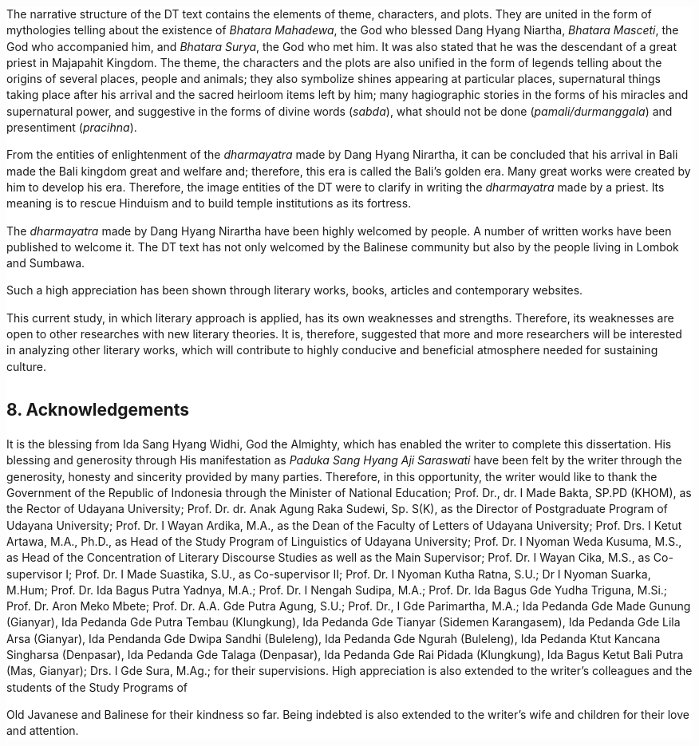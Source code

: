 <p><span class="font0">The narrative structure of the DT text contains the elements of theme, characters, and plots. They are united in the form of mythologies telling about the existence of </span><span class="font0" style="font-style:italic;">Bhatara Mahadewa</span><span class="font0">, the God who blessed Dang Hyang Niartha, </span><span class="font0" style="font-style:italic;">Bhatara Masceti</span><span class="font0">, the God who accompanied him, and </span><span class="font0" style="font-style:italic;">Bhatara Surya</span><span class="font0">, the God who met him. It was also stated that he was the descendant of a great priest in Majapahit Kingdom. The theme, the characters and the plots are also unified in the form of legends telling about the origins of several places, people and animals; they also symbolize shines appearing at particular places, supernatural things taking place after his arrival and the sacred heirloom items left by him; many hagiographic stories in the forms of his miracles and supernatural power, and suggestive in the forms of divine words (</span><span class="font0" style="font-style:italic;">sabda</span><span class="font0">), what should not be done (</span><span class="font0" style="font-style:italic;">pamali/durmanggala</span><span class="font0">) and presentiment (</span><span class="font0" style="font-style:italic;">pracihna</span><span class="font0">).</span></p>
<p><span class="font0">From the entities of enlightenment of the </span><span class="font0" style="font-style:italic;">dharmayatra</span><span class="font0"> made by Dang Hyang Nirartha, it can be concluded that his arrival in Bali made the Bali kingdom great and welfare and; therefore, this era is called the Bali’s golden era. Many great works were created by him to develop his era. Therefore, the image entities of the DT were to clarify in writing the </span><span class="font0" style="font-style:italic;">dharmayatra</span><span class="font0"> made by a priest. Its meaning is to rescue Hinduism and to build temple institutions as its fortress.</span></p>
<p><span class="font0">The </span><span class="font0" style="font-style:italic;">dharmayatra</span><span class="font0"> made by Dang Hyang Nirartha have been highly welcomed by people. A number of written works have been published to welcome it. The DT text has not only welcomed by the Balinese community but also by the people living in Lombok and Sumbawa.</span></p>
<p><span class="font0">Such a high appreciation has been shown through literary works, books, articles and contemporary websites.</span></p>
<p><span class="font0">This current study, in which literary approach is applied, has its own weaknesses and strengths. Therefore, its weaknesses are open to other researches with new literary theories. It is, therefore, suggested that more and more researchers will be interested in analyzing other literary works, which will contribute to highly conducive and beneficial atmosphere needed for sustaining culture.</span></p>
<h2><a name="bookmark20"></a><span class="font0" style="font-weight:bold;"><a name="bookmark21"></a>8. Acknowledgements</span></h2>
<p><span class="font0">It is the blessing from Ida Sang Hyang Widhi, God the Almighty, which has enabled the writer to complete this dissertation. His blessing and generosity through His manifestation as </span><span class="font0" style="font-style:italic;">Paduka Sang Hyang Aji Saraswati</span><span class="font0"> have been felt by the writer through the generosity, honesty and sincerity provided by many parties. Therefore, in this opportunity, the writer would like to thank the Government of the Republic of Indonesia through the Minister of National Education; Prof. Dr., dr. I Made Bakta, SP.PD (KHOM), as the Rector of Udayana University; Prof. Dr. dr. Anak Agung Raka Sudewi, Sp. S(K), as the Director of Postgraduate Program of Udayana University; Prof. Dr. I Wayan Ardika, M.A., as the Dean of the Faculty of Letters of Udayana University; Prof. Drs. I Ketut Artawa, M.A., Ph.D., as Head of the Study Program of Linguistics of Udayana University; Prof. Dr. I Nyoman Weda Kusuma, M.S., as Head of the Concentration of Literary Discourse Studies as well as the Main Supervisor; Prof. Dr. I Wayan Cika, M.S., as Co-supervisor I; Prof. Dr. I Made Suastika, S.U., as Co-supervisor II; Prof. Dr. I Nyoman Kutha Ratna, S.U.; Dr I Nyoman Suarka, M.Hum; Prof. Dr. Ida Bagus Putra Yadnya, M.A.; Prof. Dr. I Nengah Sudipa, M.A.; Prof. Dr. Ida Bagus Gde Yudha Triguna, M.Si.; Prof. Dr. Aron Meko Mbete; Prof. Dr. A.A. Gde Putra Agung, S.U.; Prof. Dr., I Gde Parimartha, M.A.; Ida Pedanda Gde Made Gunung (Gianyar), Ida Pedanda Gde Putra Tembau (Klungkung), Ida Pedanda Gde Tianyar (Sidemen Karangasem), Ida Pedanda Gde Lila Arsa (Gianyar), Ida Pendanda Gde Dwipa Sandhi (Buleleng), Ida Pedanda Gde Ngurah (Buleleng), Ida Pedanda Ktut Kancana Singharsa (Denpasar), Ida Pedanda Gde Talaga (Denpasar), Ida Pedanda Gde Rai Pidada (Klungkung), Ida Bagus Ketut Bali Putra (Mas, Gianyar); Drs. I Gde Sura, M.Ag.; for their supervisions. High appreciation is also extended to the writer’s colleagues and the students of the Study Programs of</span></p>
<p><span class="font0">Old Javanese and Balinese for their kindness so far. Being indebted is also extended to the writer’s wife and children for their love and attention.</span></p>